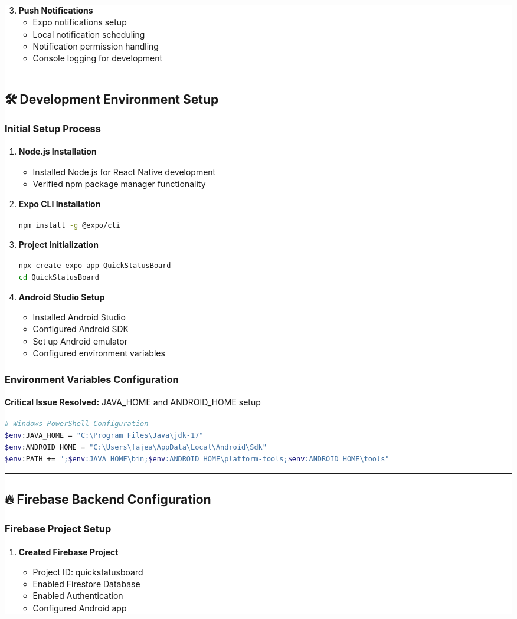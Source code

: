 3. **Push Notifications**
   - Expo notifications setup
   - Local notification scheduling
   - Notification permission handling
   - Console logging for development

---

## 🛠️ Development Environment Setup

### Initial Setup Process

1. **Node.js Installation**

   - Installed Node.js for React Native development
   - Verified npm package manager functionality

2. **Expo CLI Installation**

   ```bash
   npm install -g @expo/cli
   ```

3. **Project Initialization**

   ```bash
   npx create-expo-app QuickStatusBoard
   cd QuickStatusBoard
   ```

4. **Android Studio Setup**
   - Installed Android Studio
   - Configured Android SDK
   - Set up Android emulator
   - Configured environment variables

### Environment Variables Configuration

**Critical Issue Resolved:** JAVA_HOME and ANDROID_HOME setup

```bash
# Windows PowerShell Configuration
$env:JAVA_HOME = "C:\Program Files\Java\jdk-17"
$env:ANDROID_HOME = "C:\Users\fajea\AppData\Local\Android\Sdk"
$env:PATH += ";$env:JAVA_HOME\bin;$env:ANDROID_HOME\platform-tools;$env:ANDROID_HOME\tools"
```

---

## 🔥 Firebase Backend Configuration

### Firebase Project Setup

1. **Created Firebase Project**

   - Project ID: quickstatusboard
   - Enabled Firestore Database
   - Enabled Authentication
   - Configured Android app
